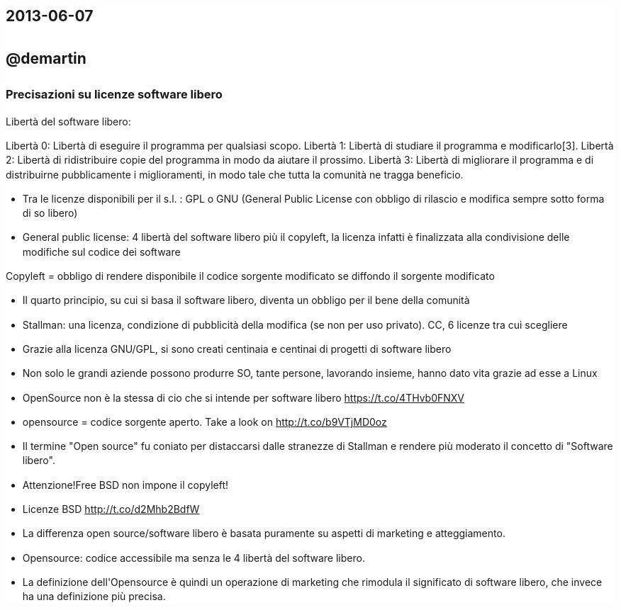 

## 2013-06-07

## @demartin

### Precisazioni su licenze software libero

Libertà del software libero:

Libertà 0: Libertà di eseguire il programma per qualsiasi scopo.
Libertà 1: Libertà di studiare il programma e modificarlo[3].
Libertà 2: Libertà di ridistribuire copie del programma in modo da aiutare il prossimo.
Libertà 3: Libertà di migliorare il programma e di distribuirne pubblicamente i miglioramenti, in modo tale che tutta la comunità ne tragga beneficio.

- Tra le licenze disponibili per il s.l. : GPL o GNU (General Public License con obbligo di rilascio e modifica sempre sotto forma di so libero)

- General public license: 4 libertà del software libero
più il copyleft, la licenza infatti è finalizzata
alla condivisione delle modifiche sul codice dei software

Copyleft = obbligo di rendere disponibile il codice
sorgente modificato se diffondo il sorgente modificato

- Il quarto principio, su cui si basa il software libero,
diventa un obbligo per il bene della comunità

- Stallman: una licenza, condizione di pubblicità della
modifica (se non per uso privato). CC, 6 licenze tra cui scegliere

- Grazie alla licenza GNU/GPL, si sono creati centinaia
e centinai di progetti di software libero

- Non solo le grandi aziende possono produrre SO, tante
persone, lavorando insieme, hanno dato vita grazie ad esse a Linux

- OpenSource non è la stessa di cio che si intende per software libero
   https://t.co/4THvb0FNXV

- opensource = codice sorgente aperto. Take a look on
http://t.co/b9VTjMD0oz

- Il termine "Open source" fu coniato per distaccarsi dalle
stranezze di Stallman e rendere più moderato il concetto di "Software libero".

- Attenzione!Free BSD non impone il copyleft!

- Licenze BSD http://t.co/d2Mhb2BdfW

- La differenza open source/software libero è basata puramente su aspetti di
marketing e atteggiamento.

- Opensource: codice accessibile ma senza le 4 libertà
del software libero.

- La definizione dell'Opensource è quindi un operazione di marketing che rimodula il significato di software libero, che invece ha una definizione più precisa.
